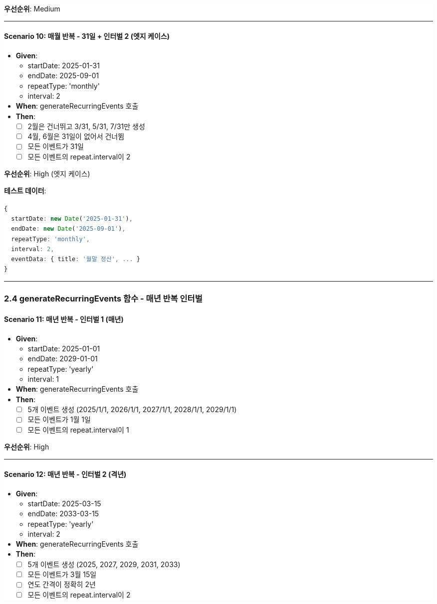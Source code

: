 **우선순위**: Medium

---

#### Scenario 10: 매월 반복 - 31일 + 인터벌 2 (엣지 케이스)

- **Given**:
  - startDate: 2025-01-31
  - endDate: 2025-09-01
  - repeatType: 'monthly'
  - interval: 2
- **When**: generateRecurringEvents 호출
- **Then**:
  - [ ] 2월은 건너뛰고 3/31, 5/31, 7/31만 생성
  - [ ] 4월, 6월은 31일이 없어서 건너뜀
  - [ ] 모든 이벤트가 31일
  - [ ] 모든 이벤트의 repeat.interval이 2

**우선순위**: High (엣지 케이스)

**테스트 데이터**:
```typescript
{
  startDate: new Date('2025-01-31'),
  endDate: new Date('2025-09-01'),
  repeatType: 'monthly',
  interval: 2,
  eventData: { title: '월말 정산', ... }
}
```

---

### 2.4 generateRecurringEvents 함수 - 매년 반복 인터벌

#### Scenario 11: 매년 반복 - 인터벌 1 (매년)

- **Given**:
  - startDate: 2025-01-01
  - endDate: 2029-01-01
  - repeatType: 'yearly'
  - interval: 1
- **When**: generateRecurringEvents 호출
- **Then**:
  - [ ] 5개 이벤트 생성 (2025/1/1, 2026/1/1, 2027/1/1, 2028/1/1, 2029/1/1)
  - [ ] 모든 이벤트가 1월 1일
  - [ ] 모든 이벤트의 repeat.interval이 1

**우선순위**: High

---

#### Scenario 12: 매년 반복 - 인터벌 2 (격년)

- **Given**:
  - startDate: 2025-03-15
  - endDate: 2033-03-15
  - repeatType: 'yearly'
  - interval: 2
- **When**: generateRecurringEvents 호출
- **Then**:
  - [ ] 5개 이벤트 생성 (2025, 2027, 2029, 2031, 2033)
  - [ ] 모든 이벤트가 3월 15일
  - [ ] 연도 간격이 정확히 2년
  - [ ] 모든 이벤트의 repeat.interval이 2
